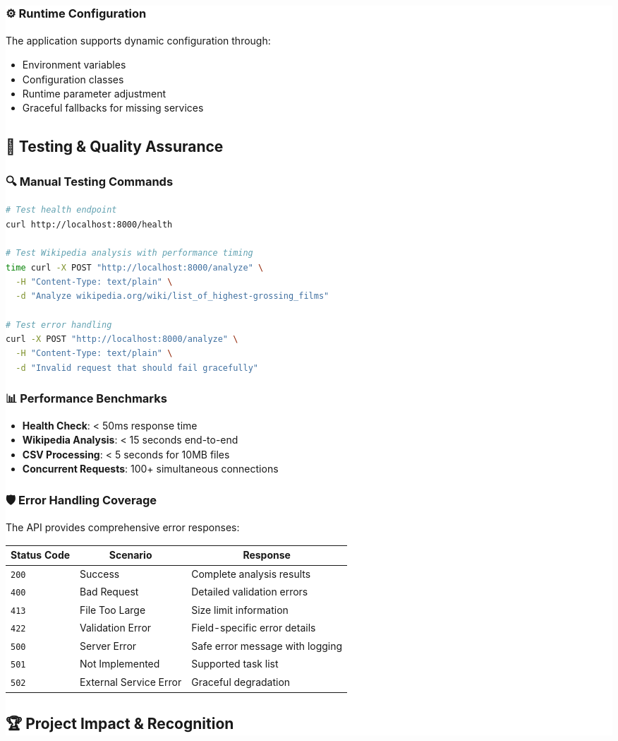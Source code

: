 ### ⚙️ Runtime Configuration
The application supports dynamic configuration through:
- Environment variables
- Configuration classes
- Runtime parameter adjustment
- Graceful fallbacks for missing services

## 🧪 Testing & Quality Assurance

### 🔍 Manual Testing Commands
```bash
# Test health endpoint
curl http://localhost:8000/health

# Test Wikipedia analysis with performance timing
time curl -X POST "http://localhost:8000/analyze" \
  -H "Content-Type: text/plain" \
  -d "Analyze wikipedia.org/wiki/list_of_highest-grossing_films"

# Test error handling
curl -X POST "http://localhost:8000/analyze" \
  -H "Content-Type: text/plain" \
  -d "Invalid request that should fail gracefully"
```

### 📊 Performance Benchmarks
- **Health Check**: < 50ms response time
- **Wikipedia Analysis**: < 15 seconds end-to-end
- **CSV Processing**: < 5 seconds for 10MB files
- **Concurrent Requests**: 100+ simultaneous connections

### 🛡️ Error Handling Coverage
The API provides comprehensive error responses:

| Status Code | Scenario | Response |
|-------------|----------|----------|
| `200` | Success | Complete analysis results |
| `400` | Bad Request | Detailed validation errors |
| `413` | File Too Large | Size limit information |
| `422` | Validation Error | Field-specific error details |
| `500` | Server Error | Safe error message with logging |
| `501` | Not Implemented | Supported task list |
| `502` | External Service Error | Graceful degradation |

## 🏆 Project Impact & Recognition
